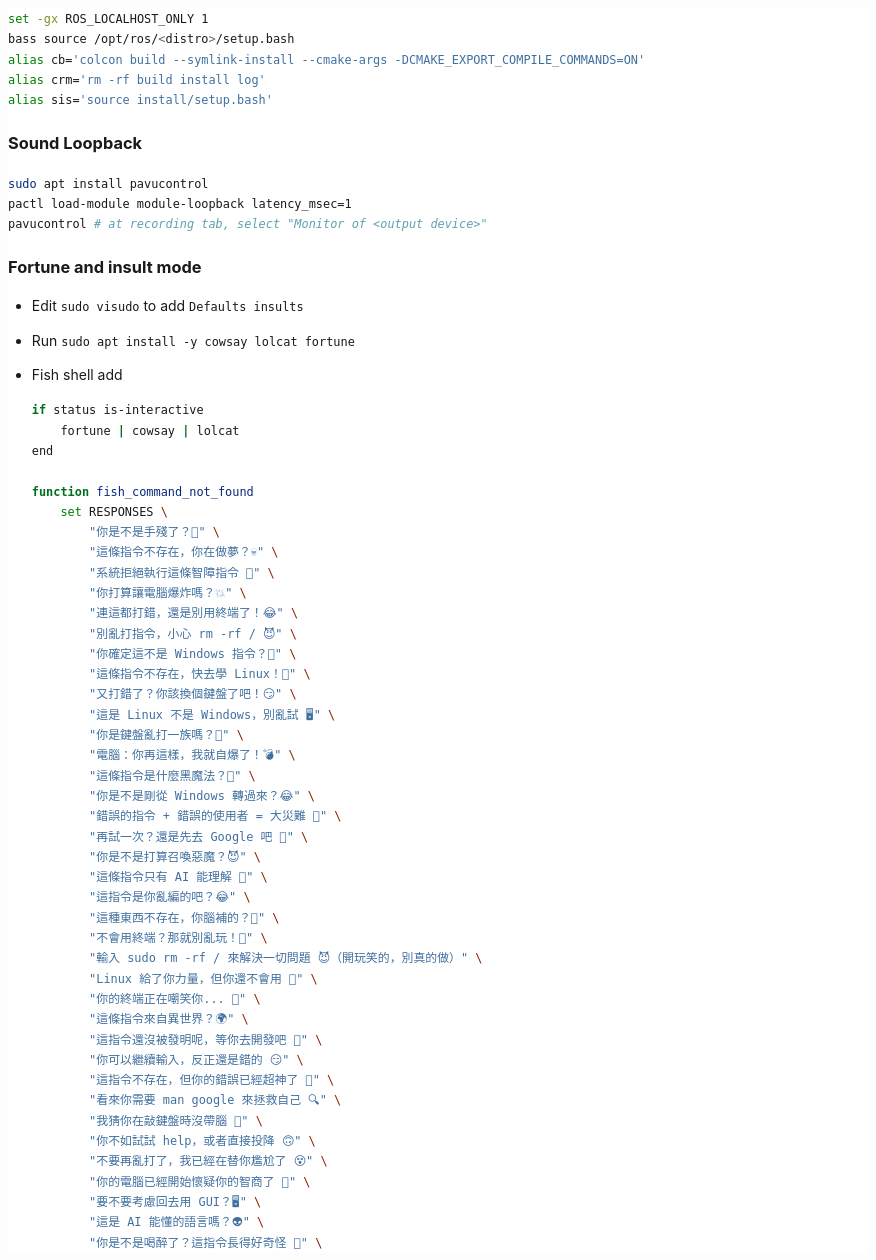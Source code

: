   ```bash
  set -gx ROS_LOCALHOST_ONLY 1
  bass source /opt/ros/<distro>/setup.bash
  alias cb='colcon build --symlink-install --cmake-args -DCMAKE_EXPORT_COMPILE_COMMANDS=ON'
  alias crm='rm -rf build install log'
  alias sis='source install/setup.bash'
  ```

### Sound Loopback

```bash
sudo apt install pavucontrol
pactl load-module module-loopback latency_msec=1
pavucontrol # at recording tab, select "Monitor of <output device>"
```

### Fortune and insult mode

- Edit `sudo visudo` to add `Defaults insults`
- Run `sudo apt install -y cowsay lolcat fortune`
- Fish shell add

  ```bash
  if status is-interactive
      fortune | cowsay | lolcat
  end

  function fish_command_not_found
      set RESPONSES \
          "你是不是手殘了？🤡" \
          "這條指令不存在，你在做夢？💀" \
          "系統拒絕執行這條智障指令 🚫" \
          "你打算讓電腦爆炸嗎？💥" \
          "連這都打錯，還是別用終端了！😂" \
          "別亂打指令，小心 rm -rf / 😈" \
          "你確定這不是 Windows 指令？🤣" \
          "這條指令不存在，快去學 Linux！🤣" \
          "又打錯了？你該換個鍵盤了吧！😏" \
          "這是 Linux 不是 Windows，別亂試 🖥️" \
          "你是鍵盤亂打一族嗎？🤔" \
          "電腦：你再這樣，我就自爆了！💣" \
          "這條指令是什麼黑魔法？👀" \
          "你是不是剛從 Windows 轉過來？😂" \
          "錯誤的指令 + 錯誤的使用者 = 大災難 🚨" \
          "再試一次？還是先去 Google 吧 📖" \
          "你是不是打算召喚惡魔？😈" \
          "這條指令只有 AI 能理解 🧠" \
          "這指令是你亂編的吧？😂" \
          "這種東西不存在，你腦補的？🤯" \
          "不會用終端？那就別亂玩！🤣" \
          "輸入 sudo rm -rf / 來解決一切問題 😈（開玩笑的，別真的做）" \
          "Linux 給了你力量，但你還不會用 🧙" \
          "你的終端正在嘲笑你... 🤡" \
          "這條指令來自異世界？🌍" \
          "這指令還沒被發明呢，等你去開發吧 🤖" \
          "你可以繼續輸入，反正還是錯的 😏" \
          "這指令不存在，但你的錯誤已經超神了 🤦" \
          "看來你需要 man google 來拯救自己 🔍" \
          "我猜你在敲鍵盤時沒帶腦 🤯" \
          "你不如試試 help，或者直接投降 🙃" \
          "不要再亂打了，我已經在替你尷尬了 😵" \
          "你的電腦已經開始懷疑你的智商了 🤔" \
          "要不要考慮回去用 GUI？🖥️" \
          "這是 AI 能懂的語言嗎？👽" \
          "你是不是喝醉了？這指令長得好奇怪 🍺" \
  ```